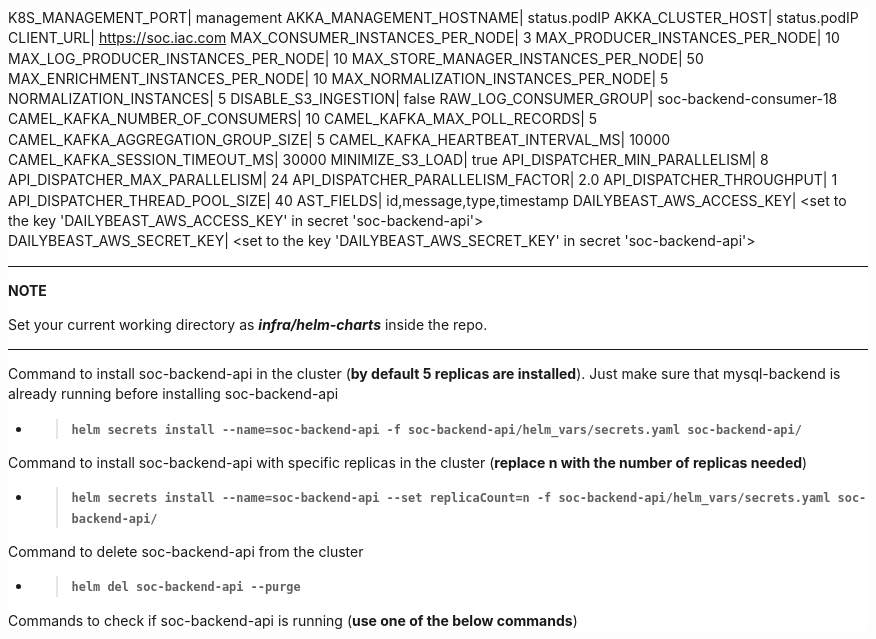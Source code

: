 K8S_MANAGEMENT_PORT|                   management
AKKA_MANAGEMENT_HOSTNAME|              status.podIP
AKKA_CLUSTER_HOST|                     status.podIP
CLIENT_URL|                            https://soc.iac.com
MAX_CONSUMER_INSTANCES_PER_NODE|       3
MAX_PRODUCER_INSTANCES_PER_NODE|       10
MAX_LOG_PRODUCER_INSTANCES_PER_NODE|   10
MAX_STORE_MANAGER_INSTANCES_PER_NODE|  50
MAX_ENRICHMENT_INSTANCES_PER_NODE|     10
MAX_NORMALIZATION_INSTANCES_PER_NODE|  5
NORMALIZATION_INSTANCES|               5
DISABLE_S3_INGESTION|                  false
RAW_LOG_CONSUMER_GROUP|                soc-backend-consumer-18
CAMEL_KAFKA_NUMBER_OF_CONSUMERS|       10
CAMEL_KAFKA_MAX_POLL_RECORDS|          5
CAMEL_KAFKA_AGGREGATION_GROUP_SIZE|    5
CAMEL_KAFKA_HEARTBEAT_INTERVAL_MS|     10000
CAMEL_KAFKA_SESSION_TIMEOUT_MS|        30000
MINIMIZE_S3_LOAD|                      true
API_DISPATCHER_MIN_PARALLELISM|        8
API_DISPATCHER_MAX_PARALLELISM|        24
API_DISPATCHER_PARALLELISM_FACTOR|     2.0
API_DISPATCHER_THROUGHPUT|             1
API_DISPATCHER_THREAD_POOL_SIZE|       40
AST_FIELDS|                            id,message,type,timestamp
DAILYBEAST_AWS_ACCESS_KEY|             <set to the key 'DAILYBEAST_AWS_ACCESS_KEY' in secret 'soc-backend-api'>  
DAILYBEAST_AWS_SECRET_KEY|             <set to the key 'DAILYBEAST_AWS_SECRET_KEY' in secret 'soc-backend-api'>  

---
**NOTE**

Set your current working directory as ***infra/helm-charts*** inside the repo.

---


Command to install soc-backend-api in the cluster (**by default 5 replicas are installed**).
Just make sure that mysql-backend is already running before installing soc-backend-api
 
- >**`helm secrets install --name=soc-backend-api -f soc-backend-api/helm_vars/secrets.yaml soc-backend-api/`**

Command to install soc-backend-api with specific replicas in the cluster (**replace n with the number of replicas needed**)

- >**`helm secrets install --name=soc-backend-api --set replicaCount=n -f soc-backend-api/helm_vars/secrets.yaml soc-backend-api/`**

Command to delete soc-backend-api from the cluster

- >**`helm del soc-backend-api --purge`**


Commands to check if soc-backend-api is running  (**use one of the below commands**)
